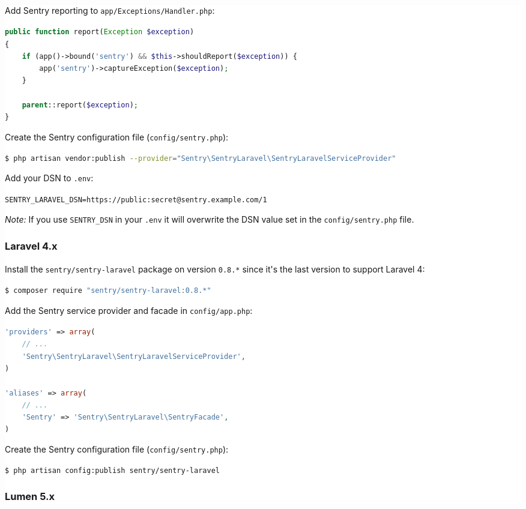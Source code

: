 Add Sentry reporting to ``app/Exceptions/Handler.php``:

```php
public function report(Exception $exception)
{
    if (app()->bound('sentry') && $this->shouldReport($exception)) {
        app('sentry')->captureException($exception);
    }

    parent::report($exception);
}
```

Create the Sentry configuration file (``config/sentry.php``):

```bash
$ php artisan vendor:publish --provider="Sentry\SentryLaravel\SentryLaravelServiceProvider"
```

Add your DSN to ``.env``:

```
SENTRY_LARAVEL_DSN=https://public:secret@sentry.example.com/1
```

_Note:_ If you use `SENTRY_DSN` in your `.env` it will overwrite the DSN value set in the `config/sentry.php` file.

### Laravel 4.x

Install the ``sentry/sentry-laravel`` package on version `0.8.*` since it's the last version to support Laravel 4:

```bash
$ composer require "sentry/sentry-laravel:0.8.*"
```

Add the Sentry service provider and facade in ``config/app.php``:

```php
'providers' => array(
    // ...
    'Sentry\SentryLaravel\SentryLaravelServiceProvider',
)

'aliases' => array(
    // ...
    'Sentry' => 'Sentry\SentryLaravel\SentryFacade',
)
```

Create the Sentry configuration file (``config/sentry.php``):

```bash
$ php artisan config:publish sentry/sentry-laravel
```

### Lumen 5.x
